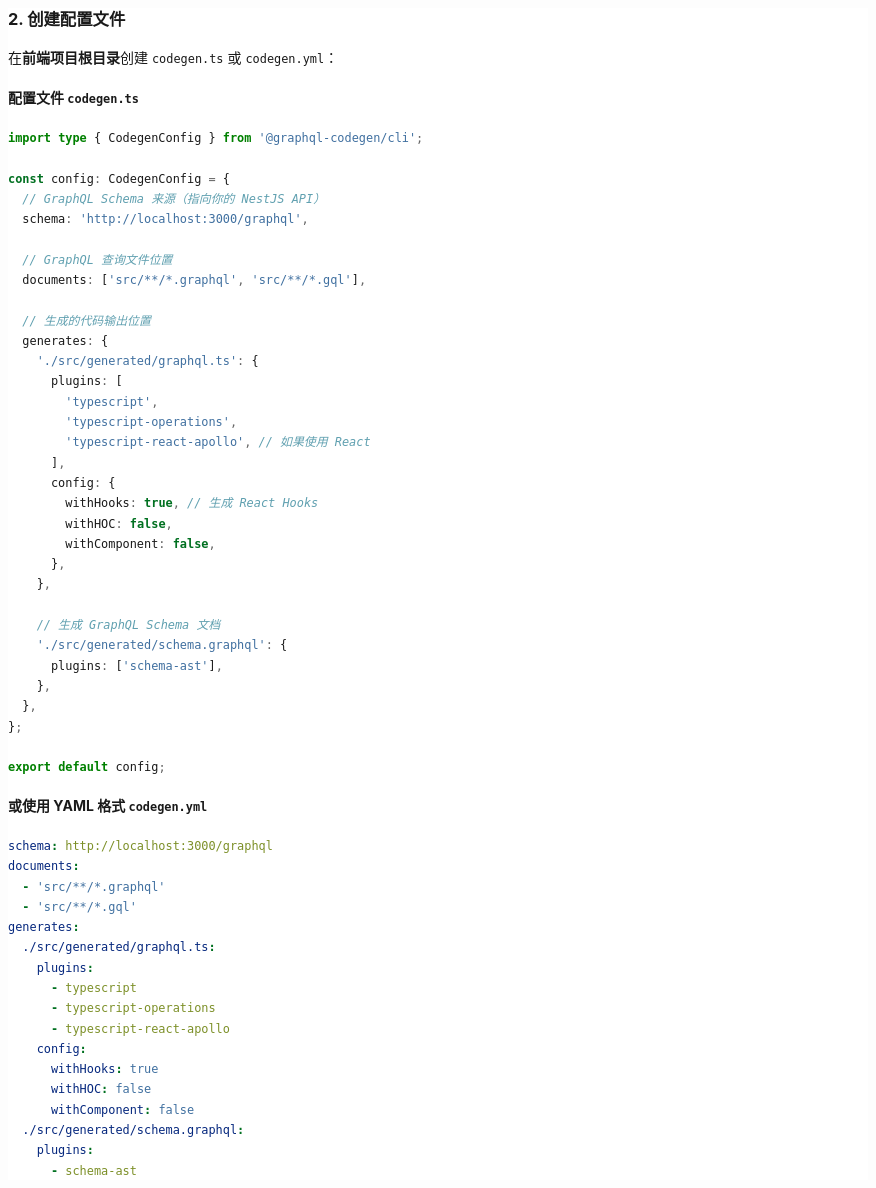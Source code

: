 ### 2. 创建配置文件

在**前端项目根目录**创建 `codegen.ts` 或 `codegen.yml`：

#### 配置文件 `codegen.ts`

```typescript
import type { CodegenConfig } from '@graphql-codegen/cli';

const config: CodegenConfig = {
  // GraphQL Schema 来源（指向你的 NestJS API）
  schema: 'http://localhost:3000/graphql',

  // GraphQL 查询文件位置
  documents: ['src/**/*.graphql', 'src/**/*.gql'],

  // 生成的代码输出位置
  generates: {
    './src/generated/graphql.ts': {
      plugins: [
        'typescript',
        'typescript-operations',
        'typescript-react-apollo', // 如果使用 React
      ],
      config: {
        withHooks: true, // 生成 React Hooks
        withHOC: false,
        withComponent: false,
      },
    },

    // 生成 GraphQL Schema 文档
    './src/generated/schema.graphql': {
      plugins: ['schema-ast'],
    },
  },
};

export default config;
```

#### 或使用 YAML 格式 `codegen.yml`

```yaml
schema: http://localhost:3000/graphql
documents:
  - 'src/**/*.graphql'
  - 'src/**/*.gql'
generates:
  ./src/generated/graphql.ts:
    plugins:
      - typescript
      - typescript-operations
      - typescript-react-apollo
    config:
      withHooks: true
      withHOC: false
      withComponent: false
  ./src/generated/schema.graphql:
    plugins:
      - schema-ast
```
